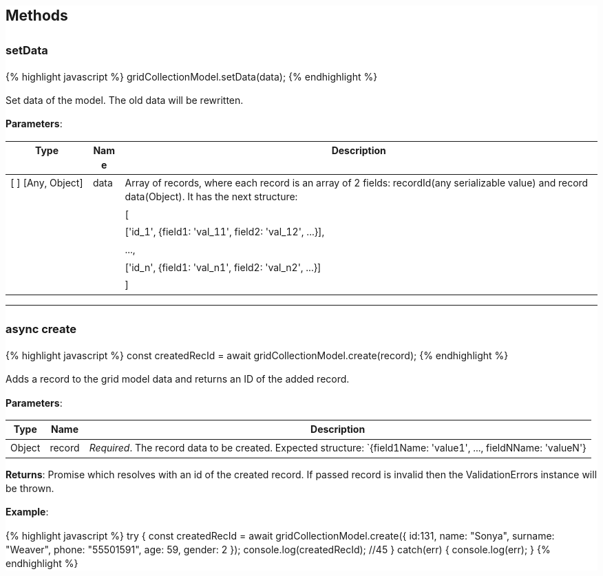 
## Methods

### setData

{% highlight javascript %}
  gridCollectionModel.setData(data);
{% endhighlight %}

Set data of the model. The old data will be rewritten.

**Parameters**:

| Type                                                              | Name    | Description                          |
|-------------------------------------------------------------------|---------|--------------------------------------|
| <span style="white-space:nowrap;"> \[ \] \[Any, Object\] </span>  | data    | Array of records, where each record is an array of 2 fields: recordId(any serializable value) and record data(Object). It has the next structure: |
|                                                                   |         | [                                                                                                               |
|                                                                   |         |   ['id_1', {field1: 'val_11', field2: 'val_12', ...}],                                                          |
|                                                                   |         |   ...,                                                                                                          |
|                                                                   |         |   ['id_n', {field1: 'val_n1', field2: 'val_n2', ...}]                                                           |
|                                                                   |         | ]                                                                                                               |

---

### async create

{% highlight javascript %}
  const createdRecId = await gridCollectionModel.create(record);
{% endhighlight %}

Adds a record to the grid model data and returns an ID of the added record.

**Parameters**:

| Type     | Name    | Description                                 |
|----------|---------|---------------------------------------------|
| Object   | record  | *Required*. The record data to be created. Expected structure: `{field1Name: 'value1', ..., fieldNName: 'valueN'} |

**Returns**: Promise which resolves with an id of the created record.
             If passed record is invalid then the ValidationErrors instance will be thrown.

**Example**:

{% highlight javascript %}
  try {
    const createdRecId = await gridCollectionModel.create({
      id:131,
      name: "Sonya",
      surname: "Weaver",
      phone: "55501591",
      age: 59,
      gender: 2
    });
    console.log(createdRecId);   //45
  } catch(err) {
    console.log(err);
  }
{% endhighlight %}
